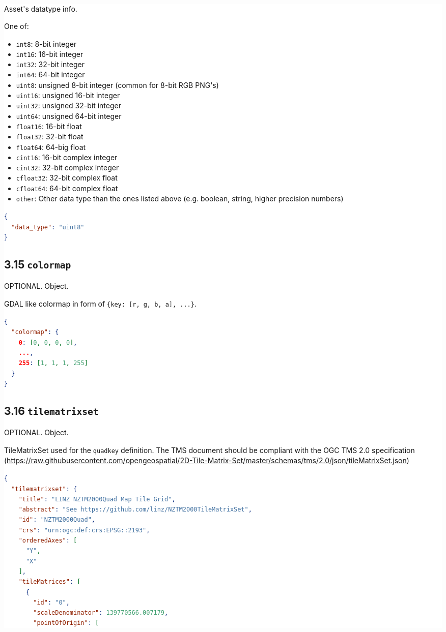 Asset's datatype info.

One of:
- `int8`: 8-bit integer
- `int16`: 16-bit integer
- `int32`: 32-bit integer
- `int64`: 64-bit integer
- `uint8`: unsigned 8-bit integer (common for 8-bit RGB PNG's)
- `uint16`: unsigned 16-bit integer
- `uint32`: unsigned 32-bit integer
- `uint64`: unsigned 64-bit integer
- `float16`: 16-bit float
- `float32`: 32-bit float
- `float64`: 64-big float
- `cint16`: 16-bit complex integer
- `cint32`: 32-bit complex integer
- `cfloat32`: 32-bit complex float
- `cfloat64`: 64-bit complex float
- `other`: Other data type than the ones listed above (e.g. boolean, string, higher precision numbers)

```JSON
{
  "data_type": "uint8"
}
```

## 3.15 `colormap`

OPTIONAL. Object.

GDAL like colormap in form of `{key: [r, g, b, a], ...}`.

```JSON
{
  "colormap": {
    0: [0, 0, 0, 0],
    ...,
    255: [1, 1, 1, 255]
  }
}
```

## 3.16 `tilematrixset`

OPTIONAL. Object.

TileMatrixSet used for the `quadkey` definition. The TMS document should be compliant with the OGC TMS 2.0 specification (https://raw.githubusercontent.com/opengeospatial/2D-Tile-Matrix-Set/master/schemas/tms/2.0/json/tileMatrixSet.json)

```JSON
{
  "tilematrixset": {
    "title": "LINZ NZTM2000Quad Map Tile Grid",
    "abstract": "See https://github.com/linz/NZTM2000TileMatrixSet",
    "id": "NZTM2000Quad",
    "crs": "urn:ogc:def:crs:EPSG::2193",
    "orderedAxes": [
      "Y",
      "X"
    ],
    "tileMatrices": [
      {
        "id": "0",
        "scaleDenominator": 139770566.007179,
        "pointOfOrigin": [
```